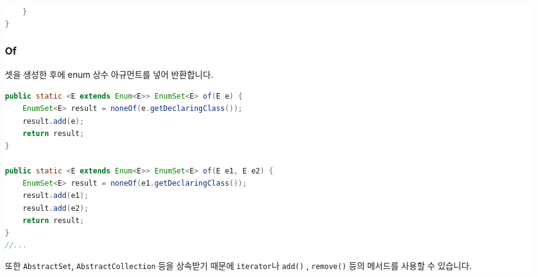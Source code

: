 ```java
    }
}
```

### Of

셋을 생성한 후에 enum 상수 아규먼트를 넣어 반환합니다.

```java
public static <E extends Enum<E>> EnumSet<E> of(E e) {
    EnumSet<E> result = noneOf(e.getDeclaringClass());
    result.add(e);
    return result;
}

public static <E extends Enum<E>> EnumSet<E> of(E e1, E e2) {
    EnumSet<E> result = noneOf(e1.getDeclaringClass());
    result.add(e1);
    result.add(e2);
    return result;
}
//...
```

또한 `AbstractSet`, `AbstractCollection` 등을 상속받기 때문에 `iterator`나 `add()` , `remove()` 등의 메서드를 사용할 수 있습니다.
